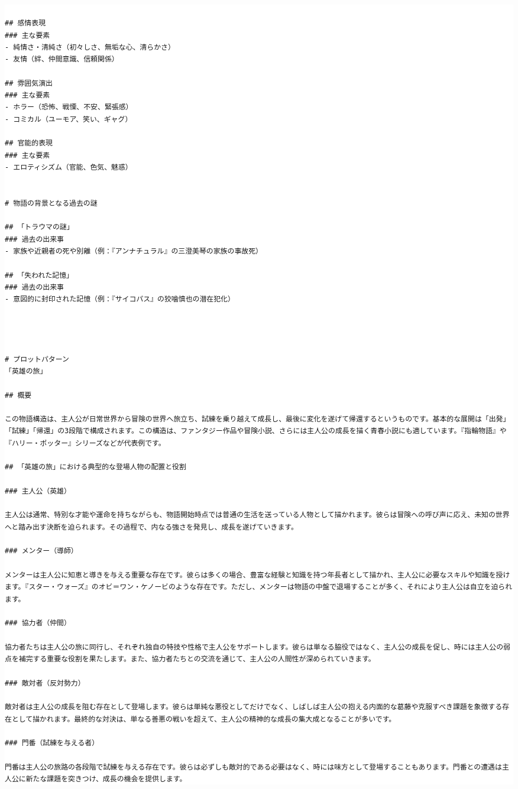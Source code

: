 ```基本設定作成用データの例

## 感情表現
### 主な要素
- 純情さ・清純さ（初々しさ、無垢な心、清らかさ）
- 友情（絆、仲間意識、信頼関係）

## 雰囲気演出
### 主な要素
- ホラー（恐怖、戦慄、不安、緊張感）
- コミカル（ユーモア、笑い、ギャグ）

## 官能的表現
### 主な要素
- エロティシズム（官能、色気、魅惑）


# 物語の背景となる過去の謎

## 「トラウマの謎」
### 過去の出来事
- 家族や近親者の死や別離（例：『アンナチュラル』の三澄美琴の家族の事故死）

## 「失われた記憶」
### 過去の出来事
- 意図的に封印された記憶（例：『サイコパス』の狡噛慎也の潜在犯化）




# プロットパターン
「英雄の旅」

## 概要

この物語構造は、主人公が日常世界から冒険の世界へ旅立ち、試練を乗り越えて成長し、最後に変化を遂げて帰還するというものです。基本的な展開は「出発」「試練」「帰還」の3段階で構成されます。この構造は、ファンタジー作品や冒険小説、さらには主人公の成長を描く青春小説にも適しています。『指輪物語』や『ハリー・ポッター』シリーズなどが代表例です。

## 「英雄の旅」における典型的な登場人物の配置と役割

### 主人公（英雄）

主人公は通常、特別な才能や運命を持ちながらも、物語開始時点では普通の生活を送っている人物として描かれます。彼らは冒険への呼び声に応え、未知の世界へと踏み出す決断を迫られます。その過程で、内なる強さを発見し、成長を遂げていきます。

### メンター（導師）

メンターは主人公に知恵と導きを与える重要な存在です。彼らは多くの場合、豊富な経験と知識を持つ年長者として描かれ、主人公に必要なスキルや知識を授けます。『スター・ウォーズ』のオビ＝ワン・ケノービのような存在です。ただし、メンターは物語の中盤で退場することが多く、それにより主人公は自立を迫られます。

### 協力者（仲間）

協力者たちは主人公の旅に同行し、それぞれ独自の特技や性格で主人公をサポートします。彼らは単なる脇役ではなく、主人公の成長を促し、時には主人公の弱点を補完する重要な役割を果たします。また、協力者たちとの交流を通じて、主人公の人間性が深められていきます。

### 敵対者（反対勢力）

敵対者は主人公の成長を阻む存在として登場します。彼らは単純な悪役としてだけでなく、しばしば主人公の抱える内面的な葛藤や克服すべき課題を象徴する存在として描かれます。最終的な対決は、単なる善悪の戦いを超えて、主人公の精神的な成長の集大成となることが多いです。

### 門番（試練を与える者）

門番は主人公の旅路の各段階で試練を与える存在です。彼らは必ずしも敵対的である必要はなく、時には味方として登場することもあります。門番との遭遇は主人公に新たな課題を突きつけ、成長の機会を提供します。

```